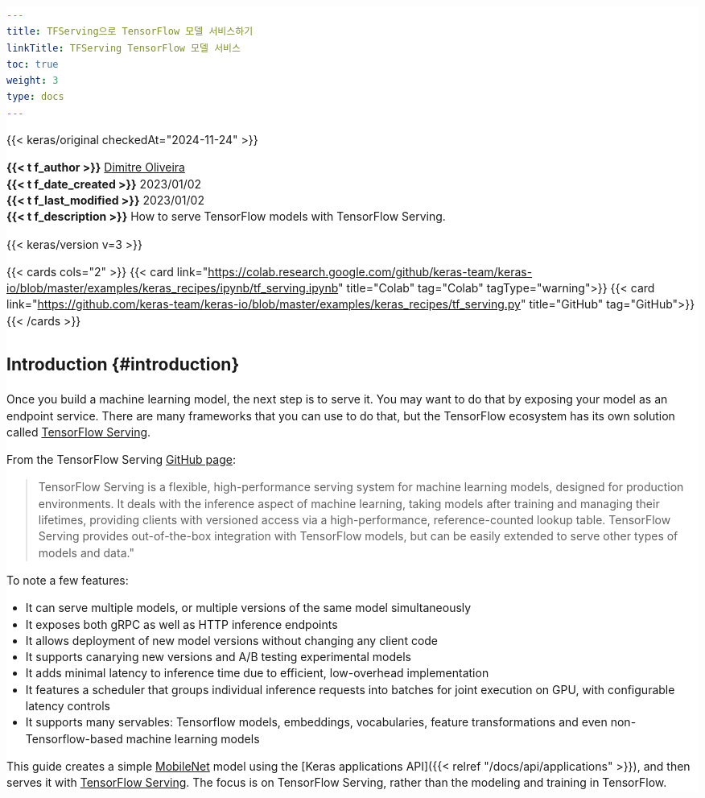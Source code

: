 ```yaml
---
title: TFServing으로 TensorFlow 모델 서비스하기
linkTitle: TFServing TensorFlow 모델 서비스
toc: true
weight: 3
type: docs
---
```


{{< keras/original checkedAt="2024-11-24" >}}

**{{< t f_author >}}** [Dimitre Oliveira](https://www.linkedin.com/in/dimitre-oliveira-7a1a0113a/)  
**{{< t f_date_created >}}** 2023/01/02  
**{{< t f_last_modified >}}** 2023/01/02  
**{{< t f_description >}}** How to serve TensorFlow models with TensorFlow Serving.

{{< keras/version v=3 >}}

{{< cards cols="2" >}}
{{< card link="https://colab.research.google.com/github/keras-team/keras-io/blob/master/examples/keras_recipes/ipynb/tf_serving.ipynb" title="Colab" tag="Colab" tagType="warning">}}
{{< card link="https://github.com/keras-team/keras-io/blob/master/examples/keras_recipes/tf_serving.py" title="GitHub" tag="GitHub">}}
{{< /cards >}}

## Introduction {#introduction}

Once you build a machine learning model, the next step is to serve it. You may want to do that by exposing your model as an endpoint service. There are many frameworks that you can use to do that, but the TensorFlow ecosystem has its own solution called [TensorFlow Serving](https://www.tensorflow.org/tfx/guide/serving).

From the TensorFlow Serving [GitHub page](https://github.com/tensorflow/serving):

> TensorFlow Serving is a flexible, high-performance serving system for machine learning models, designed for production environments. It deals with the inference aspect of machine learning, taking models after training and managing their lifetimes, providing clients with versioned access via a high-performance, reference-counted lookup table. TensorFlow Serving provides out-of-the-box integration with TensorFlow models, but can be easily extended to serve other types of models and data."

To note a few features:

- It can serve multiple models, or multiple versions of the same model simultaneously
- It exposes both gRPC as well as HTTP inference endpoints
- It allows deployment of new model versions without changing any client code
- It supports canarying new versions and A/B testing experimental models
- It adds minimal latency to inference time due to efficient, low-overhead implementation
- It features a scheduler that groups individual inference requests into batches for joint execution on GPU, with configurable latency controls
- It supports many servables: Tensorflow models, embeddings, vocabularies, feature transformations and even non-Tensorflow-based machine learning models

This guide creates a simple [MobileNet](https://arxiv.org/abs/1704.04861) model using the [Keras applications API]({{< relref "/docs/api/applications" >}}), and then serves it with [TensorFlow Serving](https://www.tensorflow.org/tfx/guide/serving). The focus is on TensorFlow Serving, rather than the modeling and training in TensorFlow.
